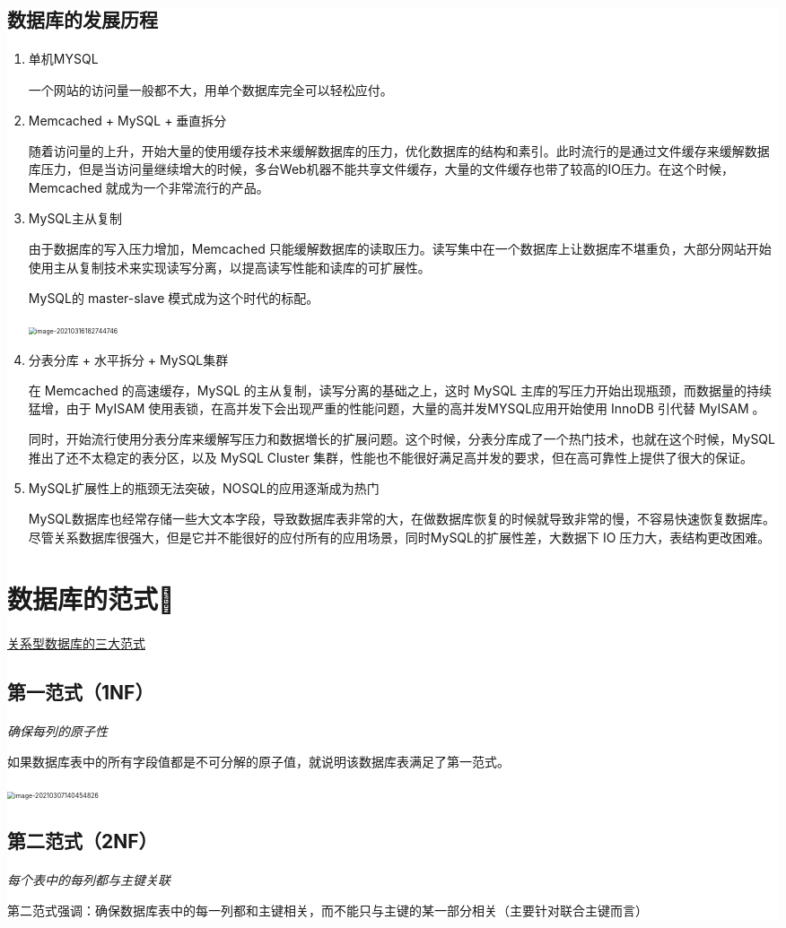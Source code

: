 ## 数据库的发展历程

1. 单机MYSQL

   一个网站的访问量一般都不大，用单个数据库完全可以轻松应付。

2. Memcached + MySQL + 垂直拆分

   随着访问量的上升，开始大量的使用缓存技术来缓解数据库的压力，优化数据库的结构和素引。此时流行的是通过文件缓存来缓解数据库压力，但是当访问量继续增大的时候，多台Web机器不能共享文件缓存，大量的文件缓存也带了较高的IO压力。在这个时候，Memcached 就成为一个非常流行的产品。

3. MySQL主从复制

   由于数据库的写入压力增加，Memcached 只能缓解数据库的读取压力。读写集中在一个数据库上让数据库不堪重负，大部分网站开始使用主从复制技术来实现读写分离，以提高读写性能和读库的可扩展性。

   MySQL的 master-slave 模式成为这个时代的标配。

   <img src="http://store.secretcamp.cn/uPic/image-20210316182744746202103161827441615890464yBJWrUyBJWrU.png" alt="image-20210316182744746" style="zoom: 50%;" />

   

4. 分表分库 + 水平拆分 + MySQL集群

   在 Memcached 的高速缓存，MySQL 的主从复制，读写分离的基础之上，这时 MySQL 主库的写压力开始出现瓶颈，而数据量的持续猛增，由于 MyISAM 使用表锁，在高并发下会出现严重的性能问题，大量的高并发MYSQL应用开始使用 InnoDB 引代替 MyISAM 。

   同时，开始流行使用分表分库来缓解写压力和数据増长的扩展问题。这个时候，分表分库成了一个热门技术，也就在这个时候，MySQL 推出了还不太稳定的表分区，以及 MySQL Cluster 集群，性能也不能很好满足高并发的要求，但在高可靠性上提供了很大的保证。

   

5. MySQL扩展性上的瓶颈无法突破，NOSQL的应用逐渐成为热门

   MySQL数据库也经常存储一些大文本字段，导致数据库表非常的大，在做数据库恢复的时候就导致非常的慢，不容易快速恢复数据库。尽管关系数据库很强大，但是它并不能很好的应付所有的应用场景，同时MySQL的扩展性差，大数据下 IO 压力大，表结构更改困难。

   

# 数据库的范式🦄

[关系型数据库的三大范式](https://blog.csdn.net/weixin_43971764/article/details/88677688) 



## 第一范式（1NF）

*确保每列的原子性*

如果数据库表中的所有字段值都是不可分解的原子值，就说明该数据库表满足了第一范式。

<img src="http://store.secretcamp.cn/uPic/image-20210307140454826202103071404551615097095J0vfQ4J0vfQ4.png" alt="image-20210307140454826" style="zoom:50%;" />



## 第二范式（2NF）

*每个表中的每列都与主键关联*

第二范式强调：确保数据库表中的每一列都和主键相关，而不能只与主键的某一部分相关（主要针对联合主键而言）

